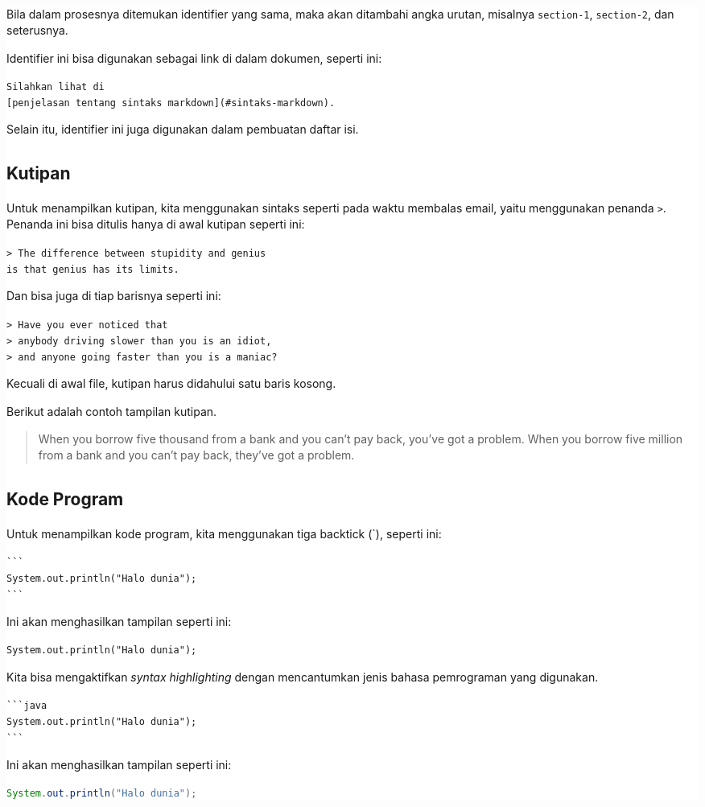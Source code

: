 Bila dalam prosesnya ditemukan identifier yang sama, maka akan ditambahi angka urutan, 
misalnya `section-1`, `section-2`, dan seterusnya.

Identifier ini bisa digunakan sebagai link di dalam dokumen, 
seperti ini:

    Silahkan lihat di 
    [penjelasan tentang sintaks markdown](#sintaks-markdown).
    
Selain itu, identifier ini juga digunakan dalam pembuatan daftar isi.

## Kutipan ##

Untuk menampilkan kutipan, kita menggunakan sintaks seperti pada waktu membalas email, 
yaitu menggunakan penanda `>`. Penanda ini bisa ditulis hanya di awal kutipan seperti ini:

    > The difference between stupidity and genius 
    is that genius has its limits.

Dan bisa juga di tiap barisnya seperti ini:

    > Have you ever noticed that 
    > anybody driving slower than you is an idiot, 
    > and anyone going faster than you is a maniac?

Kecuali di awal file, kutipan harus didahului satu baris kosong. 

Berikut adalah contoh tampilan kutipan.

> When you borrow five thousand from a bank and you can’t pay back, 
> you’ve got a problem. 
> When you borrow five million from a bank and you can’t pay back, 
> they’ve got a problem.

## Kode Program ##

Untuk menampilkan kode program, kita menggunakan tiga backtick (`), seperti ini:

    ```
    System.out.println("Halo dunia");
    ```

Ini akan menghasilkan tampilan seperti ini:

```
System.out.println("Halo dunia");
```
    
Kita bisa mengaktifkan _syntax highlighting_ dengan mencantumkan jenis bahasa pemrograman yang digunakan.

    ```java
    System.out.println("Halo dunia");
    ```

Ini akan menghasilkan tampilan seperti ini:

```java
System.out.println("Halo dunia");
```
